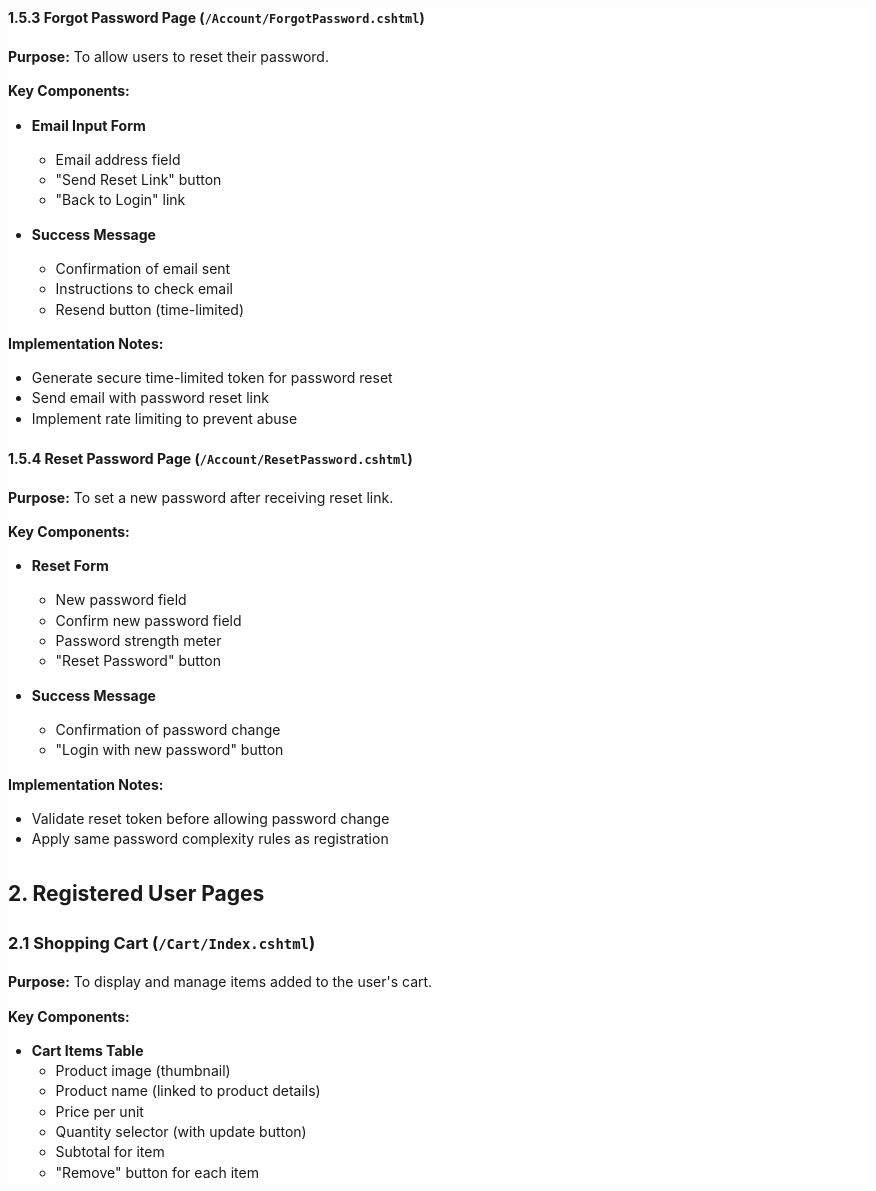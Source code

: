 #### 1.5.3 Forgot Password Page (`/Account/ForgotPassword.cshtml`)

**Purpose:** To allow users to reset their password.

**Key Components:**
- **Email Input Form**
  - Email address field
  - "Send Reset Link" button
  - "Back to Login" link

- **Success Message**
  - Confirmation of email sent
  - Instructions to check email
  - Resend button (time-limited)

**Implementation Notes:**
- Generate secure time-limited token for password reset
- Send email with password reset link
- Implement rate limiting to prevent abuse

#### 1.5.4 Reset Password Page (`/Account/ResetPassword.cshtml`)

**Purpose:** To set a new password after receiving reset link.

**Key Components:**
- **Reset Form**
  - New password field
  - Confirm new password field
  - Password strength meter
  - "Reset Password" button

- **Success Message**
  - Confirmation of password change
  - "Login with new password" button

**Implementation Notes:**
- Validate reset token before allowing password change
- Apply same password complexity rules as registration

## 2. Registered User Pages

### 2.1 Shopping Cart (`/Cart/Index.cshtml`)

**Purpose:** To display and manage items added to the user's cart.

**Key Components:**
- **Cart Items Table**
  - Product image (thumbnail)
  - Product name (linked to product details)
  - Price per unit
  - Quantity selector (with update button)
  - Subtotal for item
  - "Remove" button for each item
